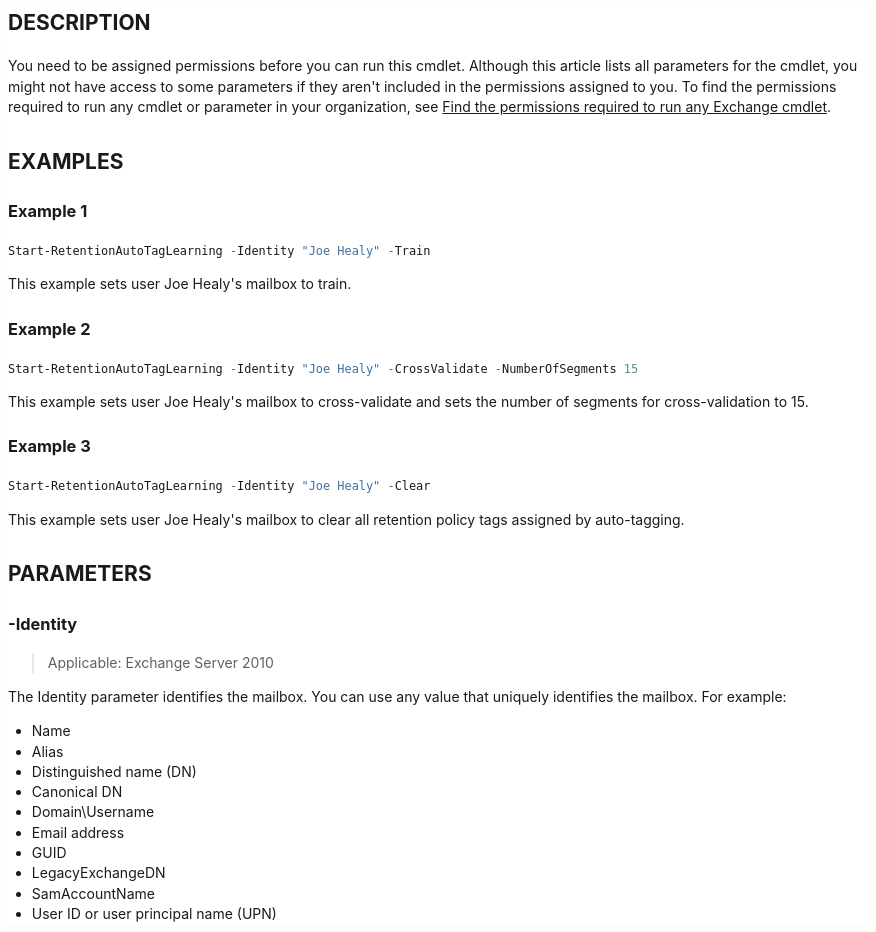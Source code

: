 ## DESCRIPTION
You need to be assigned permissions before you can run this cmdlet. Although this article lists all parameters for the cmdlet, you might not have access to some parameters if they aren't included in the permissions assigned to you. To find the permissions required to run any cmdlet or parameter in your organization, see [Find the permissions required to run any Exchange cmdlet](https://learn.microsoft.com/powershell/exchange/find-exchange-cmdlet-permissions).

## EXAMPLES

### Example 1
```powershell
Start-RetentionAutoTagLearning -Identity "Joe Healy" -Train
```

This example sets user Joe Healy's mailbox to train.

### Example 2
```powershell
Start-RetentionAutoTagLearning -Identity "Joe Healy" -CrossValidate -NumberOfSegments 15
```

This example sets user Joe Healy's mailbox to cross-validate and sets the number of segments for cross-validation to 15.

### Example 3
```powershell
Start-RetentionAutoTagLearning -Identity "Joe Healy" -Clear
```

This example sets user Joe Healy's mailbox to clear all retention policy tags assigned by auto-tagging.

## PARAMETERS

### -Identity

> Applicable: Exchange Server 2010

The Identity parameter identifies the mailbox. You can use any value that uniquely identifies the mailbox. For example:

- Name
- Alias
- Distinguished name (DN)
- Canonical DN
- Domain\\Username
- Email address
- GUID
- LegacyExchangeDN
- SamAccountName
- User ID or user principal name (UPN)
